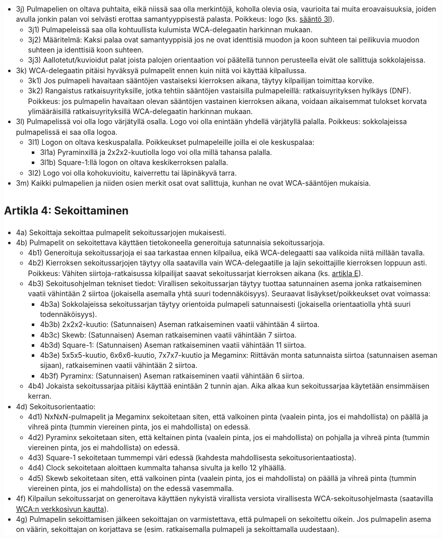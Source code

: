 - 3j) Pulmapelien on oltava puhtaita, eikä niissä saa olla merkintöjä, koholla olevia osia, vaurioita tai muita eroavaisuuksia, joiden avulla jonkin palan voi selvästi erottaa samantyyppisestä palasta. Poikkeus: logo (ks. [sääntö 3l](regulations:regulation:3l)).
    - 3j1) Pulmapeleissä saa olla kohtuullista kulumista WCA-delegaatin harkinnan mukaan.
    - 3j2) Määritelmä: Kaksi palaa ovat samantyyppisiä jos ne ovat identtisiä muodon ja koon suhteen tai peilikuvia muodon suhteen ja identtisiä koon suhteen.
    - 3j3) Aallotetut/kuvioidut palat joista palojen orientaation voi päätellä tunnon perusteella eivät ole sallittuja sokkolajeissa.
- 3k) WCA-delegaatin pitäisi hyväksyä pulmapelit ennen kuin niitä voi käyttää kilpailussa.
    - 3k1) Jos pulmapeli havaitaan sääntöjen vastaiseksi kierroksen aikana, täytyy kilpailijan toimittaa korvike.
    - 3k2) Rangaistus ratkaisuyrityksille, jotka tehtiin sääntöjen vastaisilla pulmapeleillä: ratkaisuyrityksen hylkäys (DNF). Poikkeus: jos pulmapelin havaitaan olevan sääntöjen vastainen kierroksen aikana, voidaan aikaisemmat tulokset korvata ylimääräisillä ratkaisuyrityksillä WCA-delegaatin harkinnan mukaan.
- 3l) Pulmapelissä voi olla logo värjätyllä osalla. Logo voi olla enintään yhdellä värjätyllä palalla. Poikkeus: sokkolajeissa pulmapelissä ei saa olla logoa.
    - 3l1) Logon on oltava keskuspalalla. Poikkeukset pulmapeleille joilla ei ole keskuspalaa:
        - 3l1a) Pyraminxillä ja 2x2x2-kuutiolla logo voi olla millä tahansa palalla.
        - 3l1b) Square-1:llä logon on oltava keskikerroksen palalla.
    - 3l2) Logo voi olla kohokuvioitu, kaiverrettu tai läpinäkyvä tarra.
- 3m) Kaikki pulmapelien ja niiden osien merkit osat ovat sallittuja, kunhan ne ovat WCA-sääntöjen mukaisia.


## <article-4><scrambling><scrambling> Artikla 4: Sekoittaminen

- 4a) Sekoittaja sekoittaa pulmapelit sekoitussarjojen mukaisesti.
- 4b) Pulmapelit on sekoitettava käyttäen tietokoneella generoituja satunnaisia sekoitussarjoja.
    - 4b1) Generoituja sekoitussarjoja ei saa tarkastaa ennen kilpailua, eikä WCA-delegaatti saa valikoida niitä millään tavalla.
    - 4b2) Kierroksen sekoitussarjojen täytyy olla saatavilla vain WCA-delegaatille ja lajin sekoittajille kierroksen loppuun asti. Poikkeus: Vähiten siirtoja-ratkaisussa kilpailijat saavat sekoitussarjat kierroksen aikana (ks. [artikla E](regulations:article:E)).
    - 4b3) Sekoitusohjelman tekniset tiedot: Virallisen sekoitussarjan täytyy tuottaa satunnainen asema jonka ratkaiseminen vaatii vähintään 2 siirtoa (jokaisella asemalla yhtä suuri todennäköisyys). Seuraavat lisäykset/poikkeukset ovat voimassa:
        - 4b3a) Sokkolajeissa sekoitussarjan täytyy orientoida pulmapeli satunnaisesti (jokaisella orientaatiolla yhtä suuri todennäköisyys).
        - 4b3b) 2x2x2-kuutio: (Satunnaisen) Aseman ratkaiseminen vaatii vähintään 4 siirtoa.
        - 4b3c) Skewb: (Satunnaisen) Aseman ratkaiseminen vaatii vähintään 7 siirtoa.
        - 4b3d) Square-1: (Satunnaisen) Aseman ratkaiseminen vaatii vähintään 11 siirtoa.
        - 4b3e) 5x5x5-kuutio, 6x6x6-kuutio, 7x7x7-kuutio ja Megaminx: Riittävän monta satunnaista siirtoa (satunnaisen aseman sijaan), ratkaiseminen vaatii vähintään 2 siirtoa.
        - 4b3f) Pyraminx: (Satunnaisen) Aseman ratkaiseminen vaatii vähintään 6 siirtoa.
    - 4b4) Jokaista sekoitussarjaa pitäisi käyttää enintään 2 tunnin ajan. Aika alkaa kun sekoitussarjaa käytetään ensimmäisen kerran.
- 4d) Sekoitusorientaatio:
    - 4d1) NxNxN-pulmapelit ja Megaminx sekoitetaan siten, että valkoinen pinta (vaalein pinta, jos ei mahdollista) on päällä ja vihreä pinta (tummin viereinen pinta, jos ei mahdollista) on edessä.
    - 4d2) Pyraminx sekoitetaan siten, että keltainen pinta (vaalein pinta, jos ei mahdollista) on pohjalla ja vihreä pinta (tummin viereinen pinta, jos ei mahdollista) on edessä.
    - 4d3) Square-1 sekoitetaan tummempi väri edessä (kahdesta mahdollisesta sekoitusorientaatiosta).
    - 4d4) Clock sekoitetaan aloittaen kummalta tahansa sivulta ja kello 12 ylhäällä.
    - 4d5) Skewb sekoitetaan siten, että valkoinen pinta (vaalein pinta, jos ei mahdollista) on päällä ja vihreä pinta (tummin viereinen pinta, jos ei mahdollista) on the edessä vasemmalla.
- 4f) Kilpailun sekoitussarjat on generoitava käyttäen nykyistä virallista versiota virallisesta WCA-sekoitusohjelmasta (saatavilla [WCA:n verkkosivun kautta](https://www.worldcubeassociation.org/regulations/scrambles/)).
- 4g) Pulmapelin sekoittamisen jälkeen sekoittajan on varmistettava, että pulmapeli on sekoitettu oikein. Jos pulmapelin asema on väärin, sekoittajan on korjattava se (esim. ratkaisemalla pulmapeli ja sekoittamalla uudestaan).